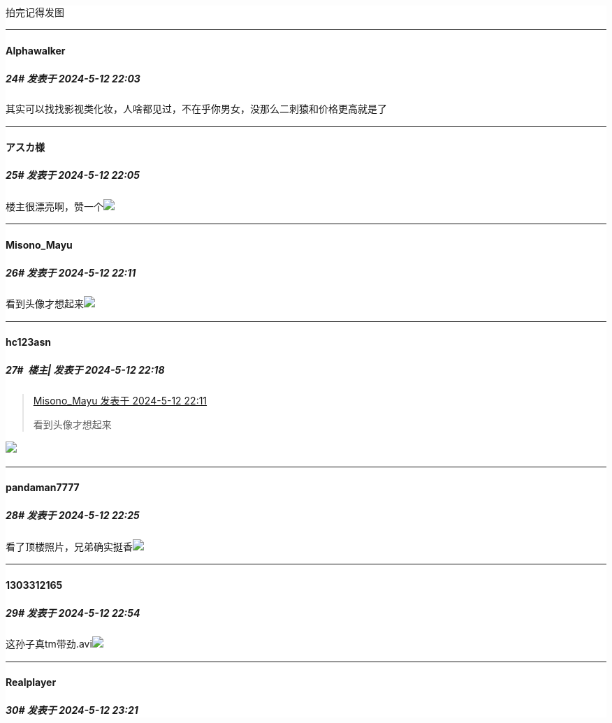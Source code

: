 拍完记得发图

*****

####  Alphawalker  
##### 24#       发表于 2024-5-12 22:03

其实可以找找影视类化妆，人啥都见过，不在乎你男女，没那么二刺猿和价格更高就是了

*****

####  アスカ様  
##### 25#       发表于 2024-5-12 22:05

楼主很漂亮啊，赞一个<img src="https://static.saraba1st.com/image/smiley/face2017/072.png" referrerpolicy="no-referrer">

*****

####  Misono_Mayu  
##### 26#       发表于 2024-5-12 22:11

看到头像才想起来<img src="https://static.saraba1st.com/image/smiley/face2017/037.png" referrerpolicy="no-referrer">

*****

####  hc123asn  
##### 27#         楼主| 发表于 2024-5-12 22:18

<blockquote><a href="httphttps://bbs.saraba1st.com/2b/forum.php?mod=redirect&amp;goto=findpost&amp;pid=64899040&amp;ptid=2182756" target="_blank">Misono_Mayu 发表于 2024-5-12 22:11</a>

看到头像才想起来</blockquote>
<img src="https://static.saraba1st.com/image/smiley/face2017/037.png" referrerpolicy="no-referrer">

*****

####  pandaman7777  
##### 28#       发表于 2024-5-12 22:25

看了顶楼照片，兄弟确实挺香<img src="https://static.saraba1st.com/image/smiley/face2017/143.png" referrerpolicy="no-referrer">

*****

####  1303312165  
##### 29#       发表于 2024-5-12 22:54

这孙子真tm带劲.avi<img src="https://static.saraba1st.com/image/smiley/face2017/082.png" referrerpolicy="no-referrer">

*****

####  Realplayer  
##### 30#       发表于 2024-5-12 23:21
